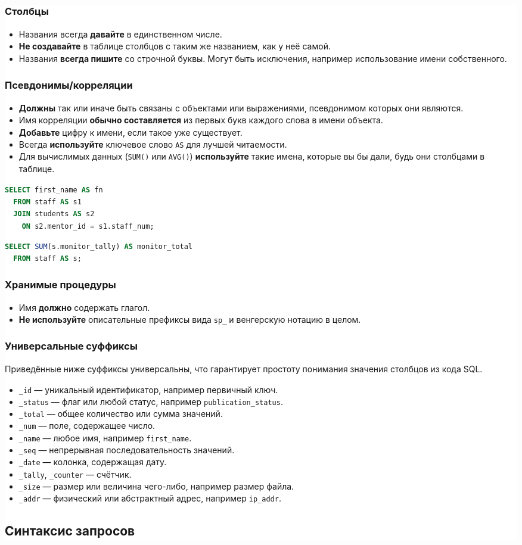 ### Столбцы

* Названия всегда **давайте** в единственном числе.
* **Не создавайте** в таблице столбцов с таким же названием, как у неё самой.
* Названия **всегда пишите** со строчной буквы. Могут быть исключения,
  например использование имени собственного.

### Псевдонимы/корреляции

* **Должны** так или иначе быть связаны с объектами или выражениями,
  псевдонимом которых они являются.
* Имя корреляции **обычно составляется** из первых букв каждого слова в имени
  объекта.
* **Добавьте** цифру к имени, если такое уже существует.
* Всегда **используйте** ключевое слово `AS` для лучшей читаемости.
* Для вычислимых данных (`SUM()` или `AVG()`) **используйте** такие имена,
  которые вы бы дали, будь они столбцами в таблице.

```sql
SELECT first_name AS fn
  FROM staff AS s1
  JOIN students AS s2
    ON s2.mentor_id = s1.staff_num;
```

```sql
SELECT SUM(s.monitor_tally) AS monitor_total
  FROM staff AS s;
```

### Хранимые процедуры

* Имя **должно** содержать глагол.
* **Не используйте** описательные префиксы вида `sp_` и венгерскую нотацию в
  целом.

### Универсальные суффиксы

Приведённые ниже суффиксы универсальны, что гарантирует простоту понимания
значения столбцов из кода SQL.

* `_id` — уникальный идентификатор, например первичный ключ.
* `_status` — флаг или любой статус, например `publication_status`.
* `_total` — общее количество или сумма значений.
* `_num` — поле, содержащее число.
* `_name` — любое имя, например `first_name`.
* `_seq` — непрерывная последовательность значений.
* `_date` — колонка, содержащая дату.
* `_tally`, `_counter` — счётчик.
* `_size` — размер или величина чего-либо, например размер файла.
* `_addr` — физический или абстрактный адрес, например `ip_addr`.

## Синтаксис запросов

